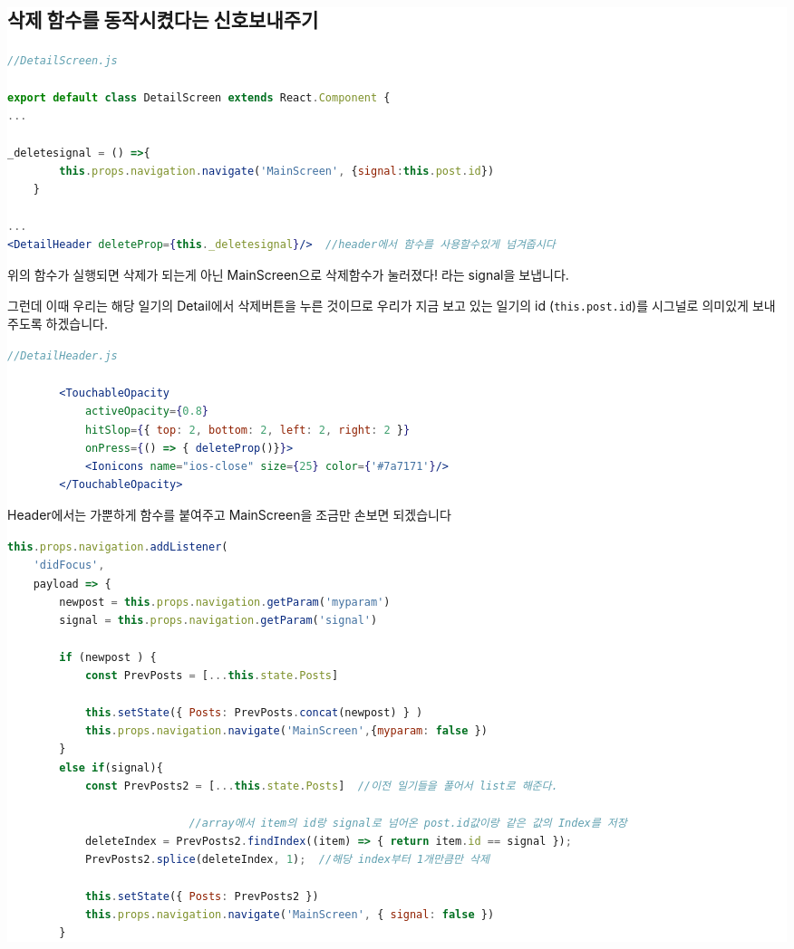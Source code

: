 ## 삭제 함수를 동작시켰다는 신호보내주기

```jsx
//DetailScreen.js

export default class DetailScreen extends React.Component {
...

_deletesignal = () =>{
        this.props.navigation.navigate('MainScreen', {signal:this.post.id})
    }

...
<DetailHeader deleteProp={this._deletesignal}/>  //header에서 함수를 사용할수있게 넘겨줍시다
```
위의 함수가 실행되면 삭제가 되는게 아닌 MainScreen으로 삭제함수가 눌러졌다! 라는 signal을 보냅니다.

그런데 이때 우리는 해당 일기의 Detail에서 삭제버튼을 누른 것이므로 우리가 지금 보고 있는 일기의 id (`this.post.id`)를 시그널로 의미있게 보내주도록 하겠습니다.

```jsx
//DetailHeader.js

        <TouchableOpacity
            activeOpacity={0.8}
            hitSlop={{ top: 2, bottom: 2, left: 2, right: 2 }}
            onPress={() => { deleteProp()}}>
            <Ionicons name="ios-close" size={25} color={'#7a7171'}/>
        </TouchableOpacity>
```

Header에서는 가뿐하게 함수를 붙여주고 MainScreen을 조금만 손보면 되겠습니다

```jsx
this.props.navigation.addListener(
    'didFocus',
    payload => {
        newpost = this.props.navigation.getParam('myparam')
        signal = this.props.navigation.getParam('signal')

        if (newpost ) {
            const PrevPosts = [...this.state.Posts]

            this.setState({ Posts: PrevPosts.concat(newpost) } )
            this.props.navigation.navigate('MainScreen',{myparam: false })
        }
        else if(signal){
            const PrevPosts2 = [...this.state.Posts]  //이전 일기들을 풀어서 list로 해준다.

                            //array에서 item의 id랑 signal로 넘어온 post.id값이랑 같은 값의 Index를 저장
            deleteIndex = PrevPosts2.findIndex((item) => { return item.id == signal });
            PrevPosts2.splice(deleteIndex, 1);  //해당 index부터 1개만큼만 삭제
            
            this.setState({ Posts: PrevPosts2 })
            this.props.navigation.navigate('MainScreen', { signal: false })
        }
```
